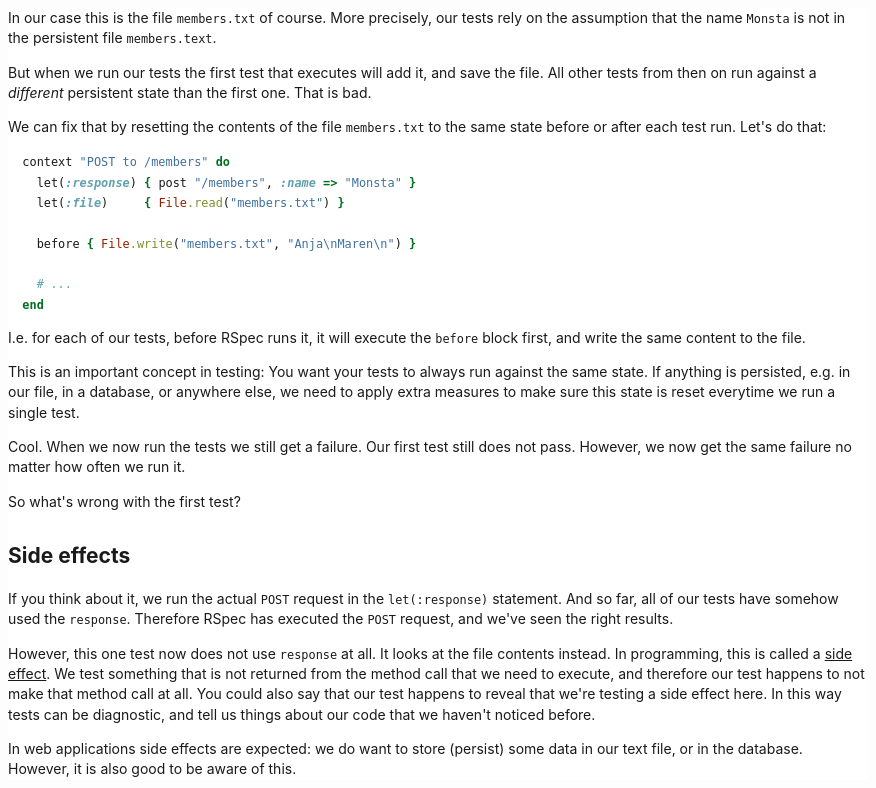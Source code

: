 In our case this is the file `members.txt` of course. More precisely, our tests
rely on the assumption that the name `Monsta` is not in the persistent file
`members.text`.

But when we run our tests the first test that executes will add it, and save
the file. All other tests from then on run against a *different* persistent
state than the first one. That is bad.

We can fix that by resetting the contents of the file `members.txt` to the
same state before or after each test run. Let's do that:

```ruby
  context "POST to /members" do
    let(:response) { post "/members", :name => "Monsta" }
    let(:file)     { File.read("members.txt") }

    before { File.write("members.txt", "Anja\nMaren\n") }

    # ...
  end
```

I.e. for each of our tests, before RSpec runs it, it will execute the `before`
block first, and write the same content to the file.

This is an important concept in testing: You want your tests to always run
against the same state. If anything is persisted, e.g. in our file, in a
database, or anywhere else, we need to apply extra measures to make sure
this state is reset everytime we run a single test.

Cool. When we now run the tests we still get a failure. Our first test still
does not pass. However, we now get the same failure no matter how often we run
it.

So what's wrong with the first test?

## Side effects

If you think about it, we run the actual `POST` request in the `let(:response)`
statement. And so far, all of our tests have somehow used the `response`.
Therefore RSpec has executed the `POST` request, and we've seen the right
results.

However, this one test now does not use `response` at all. It looks at the file
contents instead. In programming, this is called a [side effect](http://programmers.stackexchange.com/questions/40297/what-is-a-side-effect).
We test something that is not returned from the method call that we need to
execute, and therefore our test happens to not make that method call at all.
You could also say that our test happens to reveal that we're testing a side
effect here. In this way tests can be diagnostic, and tell us things about
our code that we haven't noticed before.

In web applications side effects are expected: we do want to store (persist)
some data in our text file, or in the database. However, it is also good to
be aware of this.
